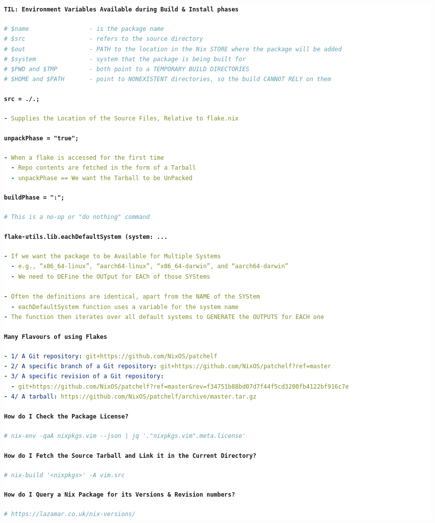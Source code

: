 #### `TIL: Environment Variables Available during Build & Install phases`
```sh
# $name                 - is the package name
# $src                  - refers to the source directory
# $out                  - PATH to the location in the Nix STORE where the package will be added
# $system               - system that the package is being built for
# $PWD and $TMP         - both point to a TEMPORARY BUILD DIRECTORIES
# $HOME and $PATH       - point to NONEXISTENT directories, so the build CANNOT RELY on them
```

#### `src = ./.;`
```yaml
- Supplies the Location of the Source Files, Relative to flake.nix
```

#### `unpackPhase = "true";`
```yaml
- When a flake is accessed for the first time
  - Repo contents are fetched in the form of a Tarball
  - unpackPhase == We want the Tarball to be UnPacked
```

#### `buildPhase = ":";`
```sh
# This is a no-op or "do nothing" command
```

#### `flake-utils.lib.eachDefaultSystem (system: ...`
```yaml
- If we want the package to be Available for Multiple Systems 
  - e.g., “x86_64-linux”, “aarch64-linux”, “x86_64-darwin”, and “aarch64-darwin”
  - We need to DEFine the OUTput for EACh of those SYStems

- Often the definitions are identical, apart from the NAME of the SYStem
  - eachDefaultSystem function uses a variable for the system name
- The function then iterates over all default systems to GENERATE the OUTPUTS for EACH one
```

#### `Many Flavours of using Flakes`
```yaml
- 1/ A Git repository: git+https://github.com/NixOS/patchelf
- 2/ A specific branch of a Git repository: git+https://github.com/NixOS/patchelf?ref=master
- 3/ A specific revision of a Git repository: 
  - git+https://github.com/NixOS/patchelf?ref=master&rev=f34751b88bd07d7f44f5cd3200fb4122bf916c7e
- 4/ A tarball: https://github.com/NixOS/patchelf/archive/master.tar.gz
```

#### `How do I Check the Package License?`
```sh
# nix-env -qaA nixpkgs.vim --json | jq '."nixpkgs.vim".meta.license'
```

#### `How do I Fetch the Source Tarball and Link it in the Current Directory?`
```sh
# nix-build '<nixpkgs>' -A vim.src
```

#### `How do I Query a Nix Package for its Versions & Revision numbers?`
```sh
# https://lazamar.co.uk/nix-versions/
```

